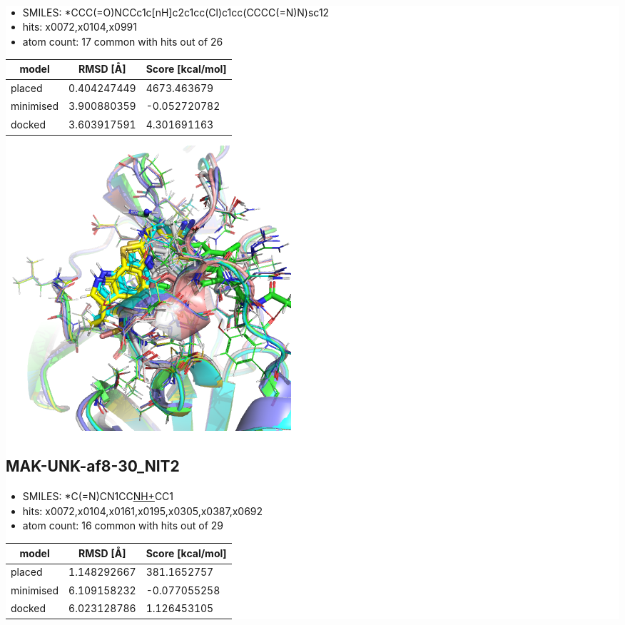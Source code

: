 * SMILES: *CCC(=O)NCCc1c[nH]c2c1cc(Cl)c1cc(CCCC(=N)N)sc12
* hits: x0072,x0104,x0991
* atom count: 17 common with hits out of 26

| model | RMSD [Å] | Score [kcal/mol] |
| --- | --- | --- |
| placed | 0.404247449 | 4673.463679 | 
| minimised | 3.900880359 | -0.052720782 | 
| docked | 3.603917591 | 4.301691163 | 

![JOH-CHE-350-2_ACR3](JOH-CHE-350-2_ACR3/JOH-CHE-350-2_ACR3.png)
## MAK-UNK-af8-30_NIT2

* SMILES: *C(=N)CN1CC[NH+](C[NH2+]C2C(O)OC(c3ccc(NCC)nc3)C(O)C2O)CC1
* hits: x0072,x0104,x0161,x0195,x0305,x0387,x0692
* atom count: 16 common with hits out of 29

| model | RMSD [Å] | Score [kcal/mol] |
| --- | --- | --- |
| placed | 1.148292667 | 381.1652757 | 
| minimised | 6.109158232 | -0.077055258 | 
| docked | 6.023128786 | 1.126453105 | 
